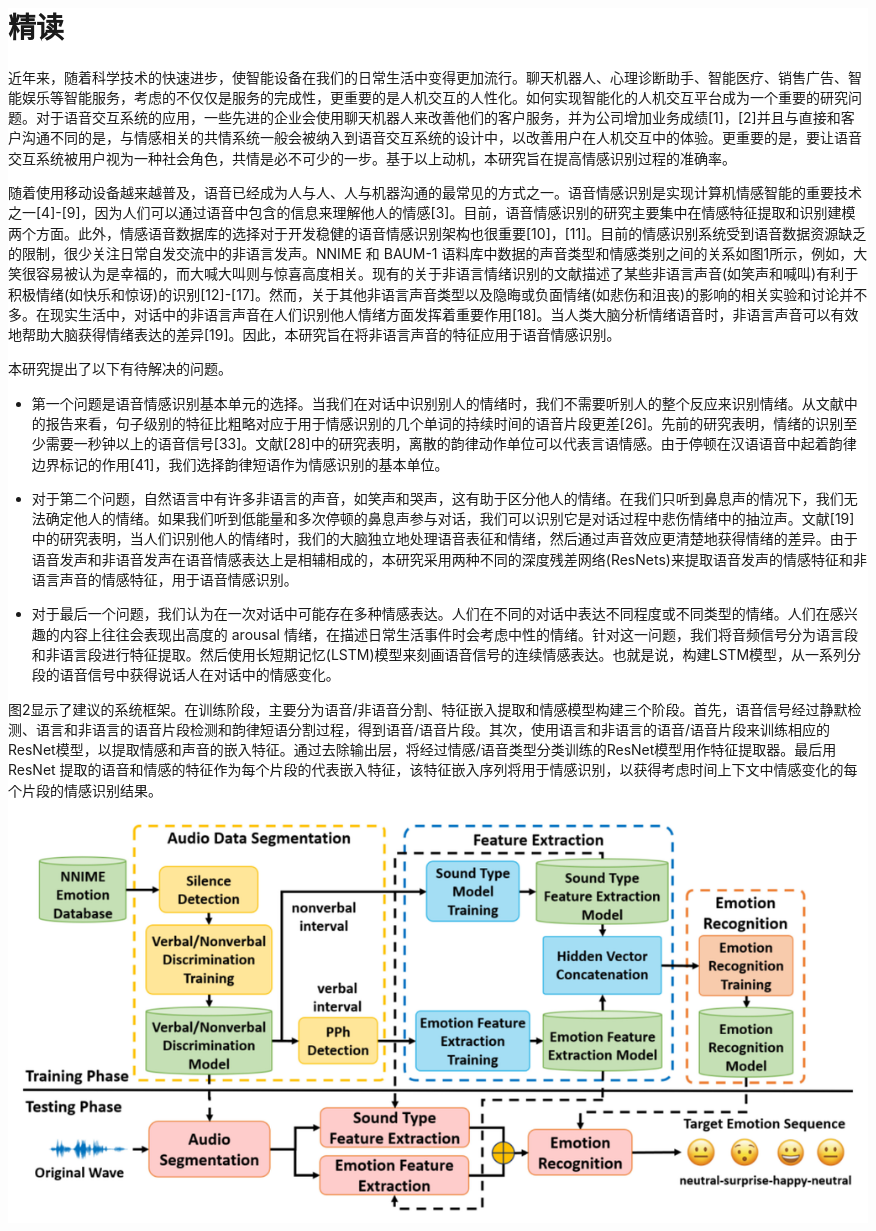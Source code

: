 # 精读

近年来，随着科学技术的快速进步，使智能设备在我们的日常生活中变得更加流行。聊天机器人、心理诊断助手、智能医疗、销售广告、智能娱乐等智能服务，考虑的不仅仅是服务的完成性，更重要的是人机交互的人性化。如何实现智能化的人机交互平台成为一个重要的研究问题。对于语音交互系统的应用，一些先进的企业会使用聊天机器人来改善他们的客户服务，并为公司增加业务成绩[1]，[2]并且与直接和客户沟通不同的是，与情感相关的共情系统一般会被纳入到语音交互系统的设计中，以改善用户在人机交互中的体验。更重要的是，要让语音交互系统被用户视为一种社会角色，共情是必不可少的一步。基于以上动机，本研究旨在提高情感识别过程的准确率。

随着使用移动设备越来越普及，语音已经成为人与人、人与机器沟通的最常见的方式之一。语音情感识别是实现计算机情感智能的重要技术之一[4]-[9]，因为人们可以通过语音中包含的信息来理解他人的情感[3]。目前，语音情感识别的研究主要集中在情感特征提取和识别建模两个方面。此外，情感语音数据库的选择对于开发稳健的语音情感识别架构也很重要[10]，[11]。目前的情感识别系统受到语音数据资源缺乏的限制，很少关注日常自发交流中的非语言发声。NNIME 和 BAUM-1 语料库中数据的声音类型和情感类别之间的关系如图1所示，例如，大笑很容易被认为是幸福的，而大喊大叫则与惊喜高度相关。现有的关于非语言情绪识别的文献描述了某些非语言声音(如笑声和喊叫)有利于积极情绪(如快乐和惊讶)的识别[12]-[17]。然而，关于其他非语言声音类型以及隐晦或负面情绪(如悲伤和沮丧)的影响的相关实验和讨论并不多。在现实生活中，对话中的非语言声音在人们识别他人情绪方面发挥着重要作用[18]。当人类大脑分析情绪语音时，非语言声音可以有效地帮助大脑获得情绪表达的差异[19]。因此，本研究旨在将非语言声音的特征应用于语音情感识别。

本研究提出了以下有待解决的问题。

- 第一个问题是语音情感识别基本单元的选择。当我们在对话中识别别人的情绪时，我们不需要听别人的整个反应来识别情绪。从文献中的报告来看，句子级别的特征比粗略对应于用于情感识别的几个单词的持续时间的语音片段更差[26]。先前的研究表明，情绪的识别至少需要一秒钟以上的语音信号[33]。文献[28]中的研究表明，离散的韵律动作单位可以代表言语情感。由于停顿在汉语语音中起着韵律边界标记的作用[41]，我们选择韵律短语作为情感识别的基本单位。

- 对于第二个问题，自然语言中有许多非语言的声音，如笑声和哭声，这有助于区分他人的情绪。在我们只听到鼻息声的情况下，我们无法确定他人的情绪。如果我们听到低能量和多次停顿的鼻息声参与对话，我们可以识别它是对话过程中悲伤情绪中的抽泣声。文献[19]中的研究表明，当人们识别他人的情绪时，我们的大脑独立地处理语音表征和情绪，然后通过声音效应更清楚地获得情绪的差异。由于语音发声和非语音发声在语音情感表达上是相辅相成的，本研究采用两种不同的深度残差网络(ResNets)来提取语音发声的情感特征和非语言声音的情感特征，用于语音情感识别。

- 对于最后一个问题，我们认为在一次对话中可能存在多种情感表达。人们在不同的对话中表达不同程度或不同类型的情绪。人们在感兴趣的内容上往往会表现出高度的 arousal 情绪，在描述日常生活事件时会考虑中性的情绪。针对这一问题，我们将音频信号分为语言段和非语言段进行特征提取。然后使用长短期记忆(LSTM)模型来刻画语音信号的连续情感表达。也就是说，构建LSTM模型，从一系列分段的语音信号中获得说话人在对话中的情感变化。

图2显示了建议的系统框架。在训练阶段，主要分为语音/非语音分割、特征嵌入提取和情感模型构建三个阶段。首先，语音信号经过静默检测、语言和非语言的语音片段检测和韵律短语分割过程，得到语音/语音片段。其次，使用语言和非语言的语音/语音片段来训练相应的ResNet模型，以提取情感和声音的嵌入特征。通过去除输出层，将经过情感/语音类型分类训练的ResNet模型用作特征提取器。最后用 ResNet 提取的语音和情感的特征作为每个片段的代表嵌入特征，该特征嵌入序列将用于情感识别，以获得考虑时间上下文中情感变化的每个片段的情感识别结果。

![]({19}_Speech%20Emotion%20Recognition%20Considering%20Nonverbal%20Vocalization%20in%20Affective%20Conversations@hsuSpeechEmotionRecognition2021.assets/image-20220426103153.png)
